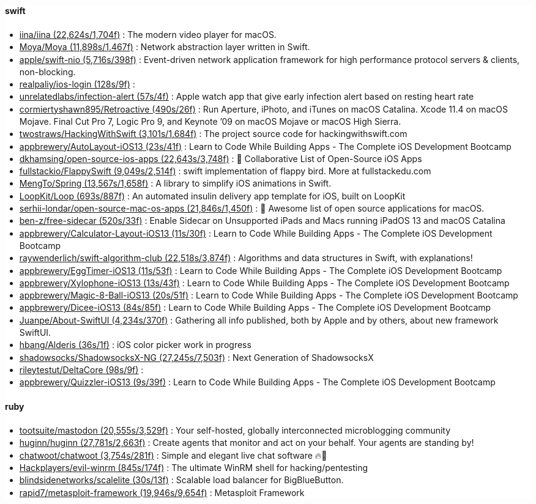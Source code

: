 #### swift
* [iina/iina (22,624s/1,704f)](https://github.com/iina/iina) : The modern video player for macOS.
* [Moya/Moya (11,898s/1,467f)](https://github.com/Moya/Moya) : Network abstraction layer written in Swift.
* [apple/swift-nio (5,716s/398f)](https://github.com/apple/swift-nio) : Event-driven network application framework for high performance protocol servers & clients, non-blocking.
* [realpaliy/ios-login (128s/9f)](https://github.com/realpaliy/ios-login) : 
* [unrelatedlabs/infection-alert (57s/4f)](https://github.com/unrelatedlabs/infection-alert) : Apple watch app that give early infection alert based on resting heart rate
* [cormiertyshawn895/Retroactive (490s/26f)](https://github.com/cormiertyshawn895/Retroactive) : Run Aperture, iPhoto, and iTunes on macOS Catalina. Xcode 11.4 on macOS Mojave. Final Cut Pro 7, Logic Pro 9, and Keynote ’09 on macOS Mojave or macOS High Sierra.
* [twostraws/HackingWithSwift (3,101s/1,684f)](https://github.com/twostraws/HackingWithSwift) : The project source code for hackingwithswift.com
* [appbrewery/AutoLayout-iOS13 (23s/41f)](https://github.com/appbrewery/AutoLayout-iOS13) : Learn to Code While Building Apps - The Complete iOS Development Bootcamp
* [dkhamsing/open-source-ios-apps (22,643s/3,748f)](https://github.com/dkhamsing/open-source-ios-apps) : 📱 Collaborative List of Open-Source iOS Apps
* [fullstackio/FlappySwift (9,049s/2,514f)](https://github.com/fullstackio/FlappySwift) : swift implementation of flappy bird. More at fullstackedu.com
* [MengTo/Spring (13,567s/1,658f)](https://github.com/MengTo/Spring) : A library to simplify iOS animations in Swift.
* [LoopKit/Loop (693s/887f)](https://github.com/LoopKit/Loop) : An automated insulin delivery app template for iOS, built on LoopKit
* [serhii-londar/open-source-mac-os-apps (21,846s/1,450f)](https://github.com/serhii-londar/open-source-mac-os-apps) : 🚀 Awesome list of open source applications for macOS.
* [ben-z/free-sidecar (520s/33f)](https://github.com/ben-z/free-sidecar) : Enable Sidecar on Unsupported iPads and Macs running iPadOS 13 and macOS Catalina
* [appbrewery/Calculator-Layout-iOS13 (11s/30f)](https://github.com/appbrewery/Calculator-Layout-iOS13) : Learn to Code While Building Apps - The Complete iOS Development Bootcamp
* [raywenderlich/swift-algorithm-club (22,518s/3,874f)](https://github.com/raywenderlich/swift-algorithm-club) : Algorithms and data structures in Swift, with explanations!
* [appbrewery/EggTimer-iOS13 (11s/53f)](https://github.com/appbrewery/EggTimer-iOS13) : Learn to Code While Building Apps - The Complete iOS Development Bootcamp
* [appbrewery/Xylophone-iOS13 (13s/43f)](https://github.com/appbrewery/Xylophone-iOS13) : Learn to Code While Building Apps - The Complete iOS Development Bootcamp
* [appbrewery/Magic-8-Ball-iOS13 (20s/51f)](https://github.com/appbrewery/Magic-8-Ball-iOS13) : Learn to Code While Building Apps - The Complete iOS Development Bootcamp
* [appbrewery/Dicee-iOS13 (84s/85f)](https://github.com/appbrewery/Dicee-iOS13) : Learn to Code While Building Apps - The Complete iOS Development Bootcamp
* [Juanpe/About-SwiftUI (4,234s/370f)](https://github.com/Juanpe/About-SwiftUI) : Gathering all info published, both by Apple and by others, about new framework SwiftUI.
* [hbang/Alderis (36s/1f)](https://github.com/hbang/Alderis) : iOS color picker work in progress
* [shadowsocks/ShadowsocksX-NG (27,245s/7,503f)](https://github.com/shadowsocks/ShadowsocksX-NG) : Next Generation of ShadowsocksX
* [rileytestut/DeltaCore (98s/9f)](https://github.com/rileytestut/DeltaCore) : 
* [appbrewery/Quizzler-iOS13 (9s/39f)](https://github.com/appbrewery/Quizzler-iOS13) : Learn to Code While Building Apps - The Complete iOS Development Bootcamp

#### ruby
* [tootsuite/mastodon (20,555s/3,529f)](https://github.com/tootsuite/mastodon) : Your self-hosted, globally interconnected microblogging community
* [huginn/huginn (27,781s/2,663f)](https://github.com/huginn/huginn) : Create agents that monitor and act on your behalf. Your agents are standing by!
* [chatwoot/chatwoot (3,754s/281f)](https://github.com/chatwoot/chatwoot) : Simple and elegant live chat software 🔥💬
* [Hackplayers/evil-winrm (845s/174f)](https://github.com/Hackplayers/evil-winrm) : The ultimate WinRM shell for hacking/pentesting
* [blindsidenetworks/scalelite (30s/13f)](https://github.com/blindsidenetworks/scalelite) : Scalable load balancer for BigBlueButton.
* [rapid7/metasploit-framework (19,946s/9,654f)](https://github.com/rapid7/metasploit-framework) : Metasploit Framework